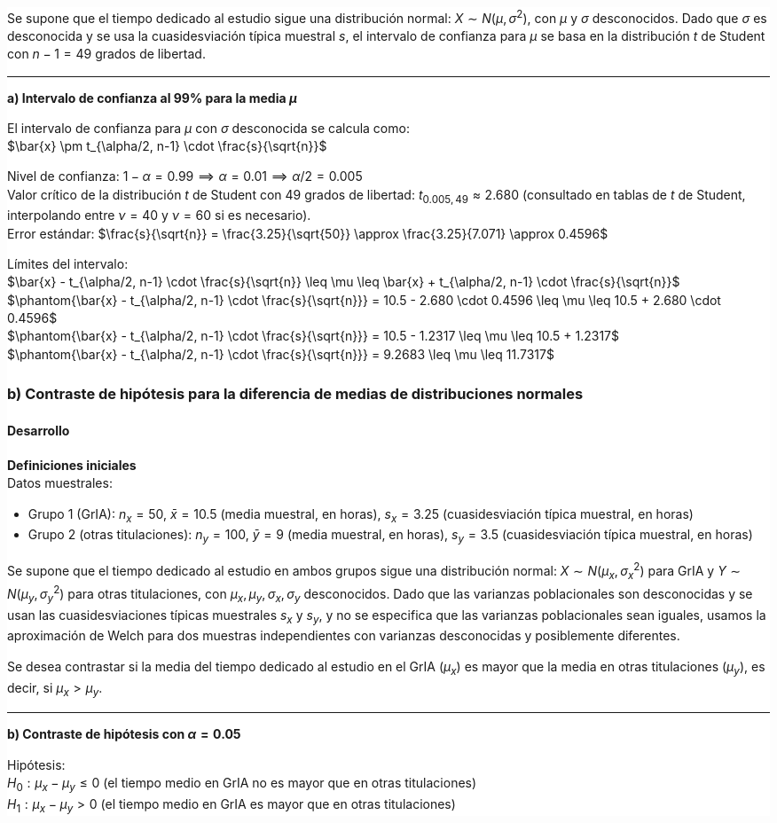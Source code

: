 Se supone que el tiempo dedicado al estudio sigue una distribución normal: $X \sim N(\mu, \sigma^2)$, con $\mu$ y $\sigma$ desconocidos. Dado que $\sigma$ es desconocida y se usa la cuasidesviación típica muestral $s$, el intervalo de confianza para $\mu$ se basa en la distribución $t$ de Student con $n - 1 = 49$ grados de libertad.

---

**a) Intervalo de confianza al 99% para la media $\mu$**  

El intervalo de confianza para $\mu$ con $\sigma$ desconocida se calcula como:  
$\bar{x} \pm t_{\alpha/2, n-1} \cdot \frac{s}{\sqrt{n}}$  

Nivel de confianza: $1 - \alpha = 0.99 \implies \alpha = 0.01 \implies \alpha/2 = 0.005$  
Valor crítico de la distribución $t$ de Student con 49 grados de libertad: $t_{0.005, 49} \approx 2.680$ (consultado en tablas de $t$ de Student, interpolando entre $\nu = 40$ y $\nu = 60$ si es necesario).  
Error estándar: $\frac{s}{\sqrt{n}} = \frac{3.25}{\sqrt{50}} \approx \frac{3.25}{7.071} \approx 0.4596$  

Límites del intervalo:  
$\bar{x} - t_{\alpha/2, n-1} \cdot \frac{s}{\sqrt{n}} \leq \mu \leq \bar{x} + t_{\alpha/2, n-1} \cdot \frac{s}{\sqrt{n}}$  
$\phantom{\bar{x} - t_{\alpha/2, n-1} \cdot \frac{s}{\sqrt{n}}} = 10.5 - 2.680 \cdot 0.4596 \leq \mu \leq 10.5 + 2.680 \cdot 0.4596$  
$\phantom{\bar{x} - t_{\alpha/2, n-1} \cdot \frac{s}{\sqrt{n}}} = 10.5 - 1.2317 \leq \mu \leq 10.5 + 1.2317$  
$\phantom{\bar{x} - t_{\alpha/2, n-1} \cdot \frac{s}{\sqrt{n}}} = 9.2683 \leq \mu \leq 11.7317$  


### b) Contraste de hipótesis para la diferencia de medias de distribuciones normales

#### **Desarrollo**

**Definiciones iniciales**  
Datos muestrales:  
- Grupo 1 (GrIA): $n_x = 50$, $\bar{x} = 10.5$ (media muestral, en horas), $s_x = 3.25$ (cuasidesviación típica muestral, en horas)  
- Grupo 2 (otras titulaciones): $n_y = 100$, $\bar{y} = 9$ (media muestral, en horas), $s_y = 3.5$ (cuasidesviación típica muestral, en horas)  

Se supone que el tiempo dedicado al estudio en ambos grupos sigue una distribución normal: $X \sim N(\mu_x, \sigma_x^2)$ para GrIA y $Y \sim N(\mu_y, \sigma_y^2)$ para otras titulaciones, con $\mu_x, \mu_y, \sigma_x, \sigma_y$ desconocidos. Dado que las varianzas poblacionales son desconocidas y se usan las cuasidesviaciones típicas muestrales $s_x$ y $s_y$, y no se especifica que las varianzas poblacionales sean iguales, usamos la aproximación de Welch para dos muestras independientes con varianzas desconocidas y posiblemente diferentes.

Se desea contrastar si la media del tiempo dedicado al estudio en el GrIA ($\mu_x$) es mayor que la media en otras titulaciones ($\mu_y$), es decir, si $\mu_x > \mu_y$.

---

**b) Contraste de hipótesis con $\alpha = 0.05$**  

Hipótesis:  
$H_0: \mu_x - \mu_y \leq 0$ (el tiempo medio en GrIA no es mayor que en otras titulaciones)  
$H_1: \mu_x - \mu_y > 0$ (el tiempo medio en GrIA es mayor que en otras titulaciones)  
